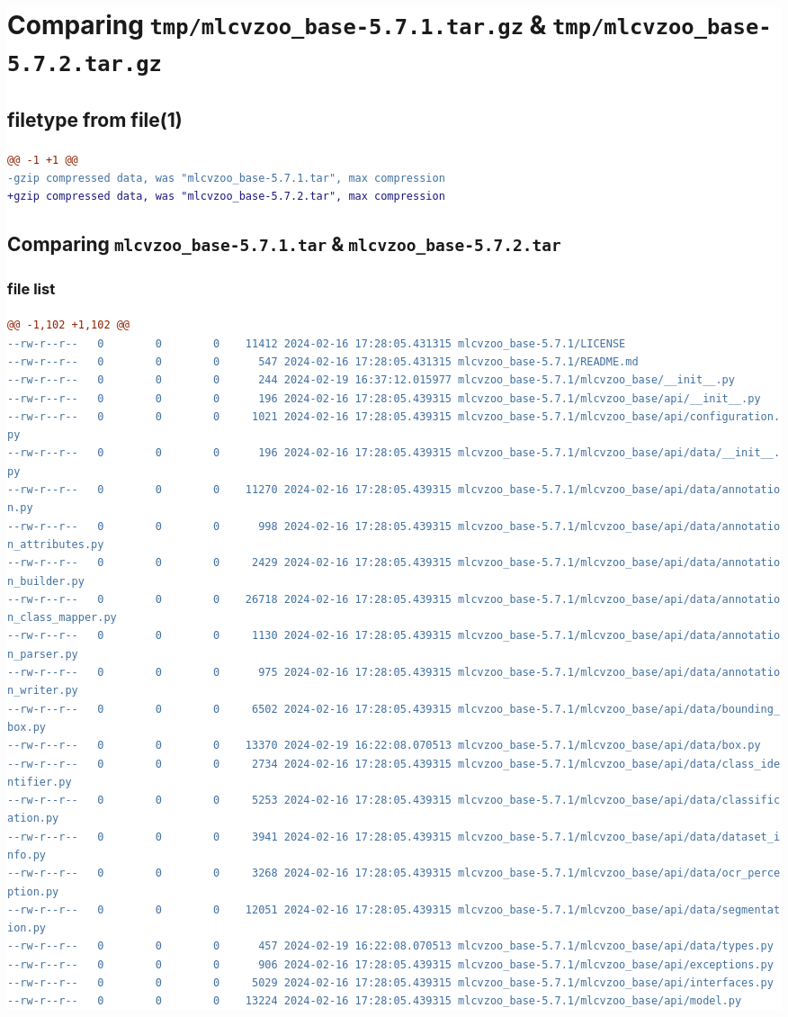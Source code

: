 # Comparing `tmp/mlcvzoo_base-5.7.1.tar.gz` & `tmp/mlcvzoo_base-5.7.2.tar.gz`

## filetype from file(1)

```diff
@@ -1 +1 @@
-gzip compressed data, was "mlcvzoo_base-5.7.1.tar", max compression
+gzip compressed data, was "mlcvzoo_base-5.7.2.tar", max compression
```

## Comparing `mlcvzoo_base-5.7.1.tar` & `mlcvzoo_base-5.7.2.tar`

### file list

```diff
@@ -1,102 +1,102 @@
--rw-r--r--   0        0        0    11412 2024-02-16 17:28:05.431315 mlcvzoo_base-5.7.1/LICENSE
--rw-r--r--   0        0        0      547 2024-02-16 17:28:05.431315 mlcvzoo_base-5.7.1/README.md
--rw-r--r--   0        0        0      244 2024-02-19 16:37:12.015977 mlcvzoo_base-5.7.1/mlcvzoo_base/__init__.py
--rw-r--r--   0        0        0      196 2024-02-16 17:28:05.439315 mlcvzoo_base-5.7.1/mlcvzoo_base/api/__init__.py
--rw-r--r--   0        0        0     1021 2024-02-16 17:28:05.439315 mlcvzoo_base-5.7.1/mlcvzoo_base/api/configuration.py
--rw-r--r--   0        0        0      196 2024-02-16 17:28:05.439315 mlcvzoo_base-5.7.1/mlcvzoo_base/api/data/__init__.py
--rw-r--r--   0        0        0    11270 2024-02-16 17:28:05.439315 mlcvzoo_base-5.7.1/mlcvzoo_base/api/data/annotation.py
--rw-r--r--   0        0        0      998 2024-02-16 17:28:05.439315 mlcvzoo_base-5.7.1/mlcvzoo_base/api/data/annotation_attributes.py
--rw-r--r--   0        0        0     2429 2024-02-16 17:28:05.439315 mlcvzoo_base-5.7.1/mlcvzoo_base/api/data/annotation_builder.py
--rw-r--r--   0        0        0    26718 2024-02-16 17:28:05.439315 mlcvzoo_base-5.7.1/mlcvzoo_base/api/data/annotation_class_mapper.py
--rw-r--r--   0        0        0     1130 2024-02-16 17:28:05.439315 mlcvzoo_base-5.7.1/mlcvzoo_base/api/data/annotation_parser.py
--rw-r--r--   0        0        0      975 2024-02-16 17:28:05.439315 mlcvzoo_base-5.7.1/mlcvzoo_base/api/data/annotation_writer.py
--rw-r--r--   0        0        0     6502 2024-02-16 17:28:05.439315 mlcvzoo_base-5.7.1/mlcvzoo_base/api/data/bounding_box.py
--rw-r--r--   0        0        0    13370 2024-02-19 16:22:08.070513 mlcvzoo_base-5.7.1/mlcvzoo_base/api/data/box.py
--rw-r--r--   0        0        0     2734 2024-02-16 17:28:05.439315 mlcvzoo_base-5.7.1/mlcvzoo_base/api/data/class_identifier.py
--rw-r--r--   0        0        0     5253 2024-02-16 17:28:05.439315 mlcvzoo_base-5.7.1/mlcvzoo_base/api/data/classification.py
--rw-r--r--   0        0        0     3941 2024-02-16 17:28:05.439315 mlcvzoo_base-5.7.1/mlcvzoo_base/api/data/dataset_info.py
--rw-r--r--   0        0        0     3268 2024-02-16 17:28:05.439315 mlcvzoo_base-5.7.1/mlcvzoo_base/api/data/ocr_perception.py
--rw-r--r--   0        0        0    12051 2024-02-16 17:28:05.439315 mlcvzoo_base-5.7.1/mlcvzoo_base/api/data/segmentation.py
--rw-r--r--   0        0        0      457 2024-02-19 16:22:08.070513 mlcvzoo_base-5.7.1/mlcvzoo_base/api/data/types.py
--rw-r--r--   0        0        0      906 2024-02-16 17:28:05.439315 mlcvzoo_base-5.7.1/mlcvzoo_base/api/exceptions.py
--rw-r--r--   0        0        0     5029 2024-02-16 17:28:05.439315 mlcvzoo_base-5.7.1/mlcvzoo_base/api/interfaces.py
--rw-r--r--   0        0        0    13224 2024-02-16 17:28:05.439315 mlcvzoo_base-5.7.1/mlcvzoo_base/api/model.py
```